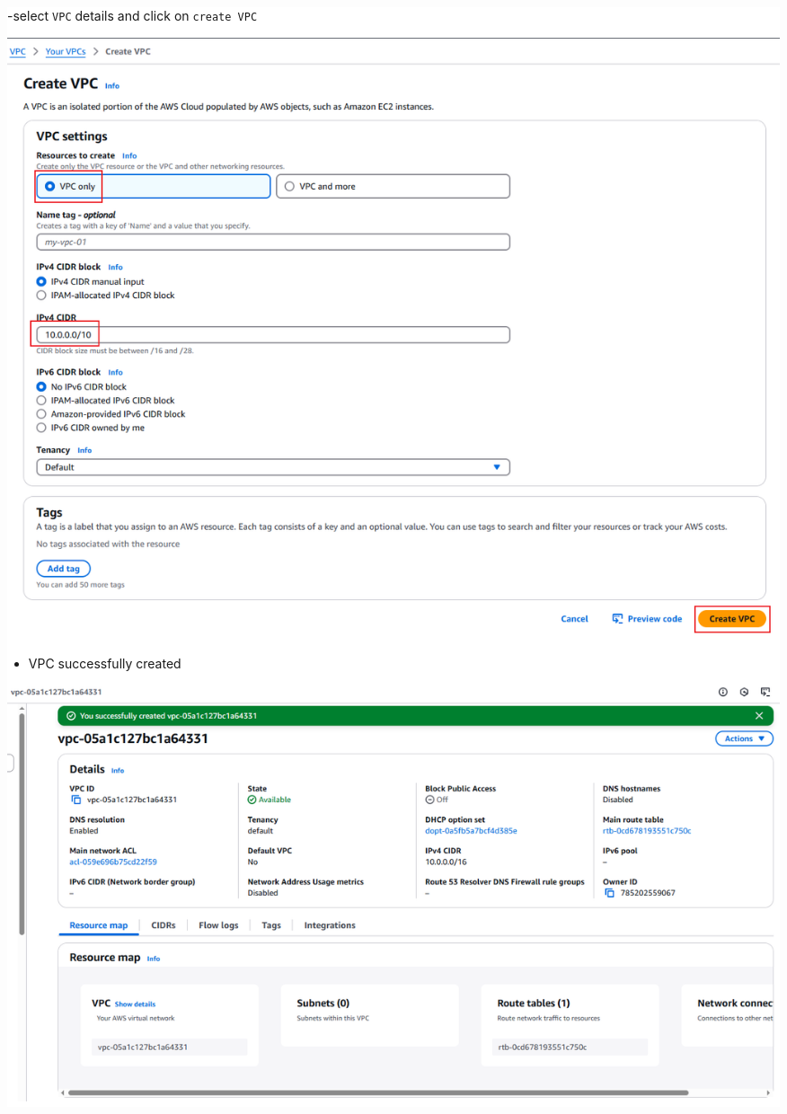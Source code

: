 -select `VPC` details and click on `create VPC`

![](img/3.%20vpc%20details.PNG)

- VPC successfully created

![](img/4.%20vpc%20created.PNG)
